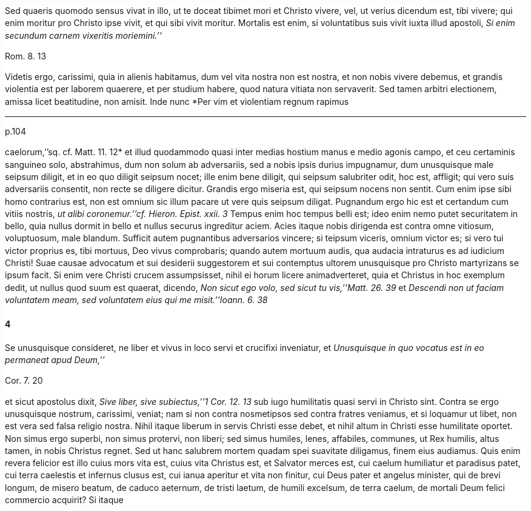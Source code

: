 
Sed quaeris quomodo sensus vivat in illo, ut te doceat tibimet mori et Christo vivere, vel, ut verius dicendum est, tibi vivere; qui enim moritur pro Christo ipse vivit, et qui sibi vivit moritur. Mortalis est enim, si voluntatibus suis vivit iuxta illud apostoli, *Si enim secundum carnem vixeritis moriemini.’’*

Rom. 8. 13

 Videtis ergo, carissimi, quia in alienis habitamus, dum vel vita nostra non est nostra, et non nobis vivere debemus, et grandis violentia est per laborem quaerere, et per studium habere, quod natura vitiata non servaverit. Sed tamen arbitri electionem, amissa licet beatitudine, non amisit. Inde nunc *Per vim et violentiam regnum rapimus





---

p.104






caelorum,’’sq. cf. Matt. 11. 12* et illud quodammodo quasi inter medias hostium manus e medio agonis campo, et ceu certaminis sanguineo solo, abstrahimus, dum non solum ab adversariis, sed a nobis ipsis durius impugnamur, dum unusquisque male seipsum diligit, et in eo quo diligit seipsum nocet; ille enim bene diligit, qui seipsum salubriter odit, hoc est, affligit; qui vero suis adversariis consentit, non recte se diligere dicitur. Grandis ergo miseria est, qui seipsum nocens non sentit. Cum enim ipse sibi homo contrarius est, non est omnium sic illum pacare ut vere quis seipsum diligat. Pugnandum ergo hic est et certandum cum vitiis nostris, *ut alibi coronemur.’’cf. Hieron. Epist. xxii. 3* Tempus enim hoc tempus belli est; ideo enim nemo putet securitatem in bello, quia nullus dormit in bello et nullus securus ingreditur aciem. Acies itaque nobis dirigenda est contra omne vitiosum, voluptuosum, male blandum. Sufficit autem pugnantibus adversarios vincere; si teipsum viceris, omnium victor es; si vero tui victor proprius es, tibi mortuus, Deo vivus comprobaris; quando autem mortuum audis, qua audacia intraturus es ad iudicium Christi! Suae causae advocatum et sui desiderii suggestorem et sui contemptus ultorem unusquisque pro Christo martyrizans se ipsum facit. Si enim vere Christi crucem assumpsisset, nihil ei horum licere animadverteret, quia et Christus in hoc exemplum dedit, ut nullus quod suum est quaerat, dicendo, *Non sicut ego volo, sed sicut tu vis,’’Matt. 26. 39* et *Descendi non ut faciam voluntatem meam, sed voluntatem eius qui me misit.’’Ioann. 6. 38*
#### 4


Se unusquisque consideret, ne liber et vivus in loco servi et crucifixi inveniatur, et *Unusquisque in quo vocatus est in eo permaneat apud Deum,’’*

Cor. 7. 20

 et sicut apostolus dixit, *Sive liber, sive subiectus,’’1 Cor. 12. 13* sub iugo humilitatis quasi servi in Christo sint. Contra se ergo unusquisque nostrum, carissimi, veniat; nam si non contra nosmetipsos sed contra fratres veniamus, et si loquamur ut libet, non est vera sed falsa religio nostra. Nihil itaque liberum in servis Christi esse debet, et nihil altum in Christi esse humilitate oportet. Non simus ergo superbi, non simus protervi, non liberi; sed simus humiles, lenes, affabiles, communes, ut Rex humilis, altus tamen, in nobis Christus regnet. Sed ut hanc salubrem mortem quadam spei suavitate diligamus, finem eius audiamus. Quis enim revera felicior est illo cuius mors vita est, cuius vita Christus est, et Salvator merces est, cui caelum humiliatur et paradisus patet, cui terra caelestis et infernus clusus est, cui ianua aperitur et vita non finitur, cui Deus pater et angelus minister, qui de brevi longum, de misero beatum, de caduco aeternum, de tristi laetum, de humili excelsum, de terra caelum, de mortali Deum felici commercio acquirit? Si itaque

